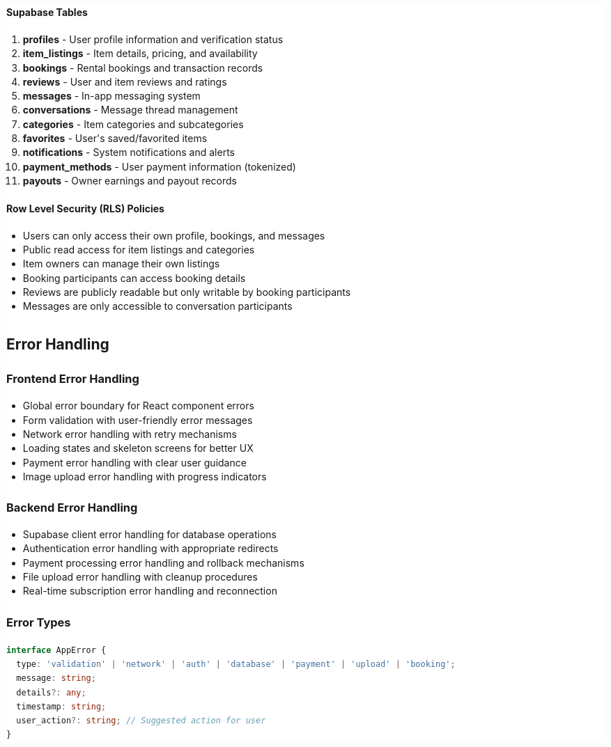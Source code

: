#### Supabase Tables

1. **profiles** - User profile information and verification status
2. **item_listings** - Item details, pricing, and availability
3. **bookings** - Rental bookings and transaction records
4. **reviews** - User and item reviews and ratings
5. **messages** - In-app messaging system
6. **conversations** - Message thread management
7. **categories** - Item categories and subcategories
8. **favorites** - User's saved/favorited items
9. **notifications** - System notifications and alerts
10. **payment_methods** - User payment information (tokenized)
11. **payouts** - Owner earnings and payout records

#### Row Level Security (RLS) Policies

- Users can only access their own profile, bookings, and messages
- Public read access for item listings and categories
- Item owners can manage their own listings
- Booking participants can access booking details
- Reviews are publicly readable but only writable by booking participants
- Messages are only accessible to conversation participants

## Error Handling

### Frontend Error Handling
- Global error boundary for React component errors
- Form validation with user-friendly error messages
- Network error handling with retry mechanisms
- Loading states and skeleton screens for better UX
- Payment error handling with clear user guidance
- Image upload error handling with progress indicators

### Backend Error Handling
- Supabase client error handling for database operations
- Authentication error handling with appropriate redirects
- Payment processing error handling and rollback mechanisms
- File upload error handling with cleanup procedures
- Real-time subscription error handling and reconnection

### Error Types
```typescript
interface AppError {
  type: 'validation' | 'network' | 'auth' | 'database' | 'payment' | 'upload' | 'booking';
  message: string;
  details?: any;
  timestamp: string;
  user_action?: string; // Suggested action for user
}
```
